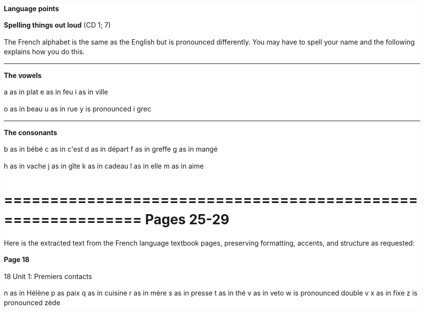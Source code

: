 
**Language points**

**Spelling things out loud** (CD 1; 7)

The French alphabet is the same as the English but is pronounced
differently. You may have to spell your name and the following
explains how you do this.

---

**The vowels**

a as in plat
e as in feu
i as in ville

o as in beau
u as in rue
y is pronounced i grec

---

**The consonants**

b as in bébé
c as in c'est
d as in départ
f as in greffe
g as in mangé

h as in vache
j as in gîte
k as in cadeau
l as in elle
m as in aime

============================================================
Pages 25-29
============================================================

Here is the extracted text from the French language textbook pages, preserving formatting, accents, and structure as requested:

**Page 18**

18 Unit 1: Premiers contacts

n as in Hélène
p as paix
q as in cuisine
r as in mère
s as in presse
t as in thé
v as in veto
w is pronounced double v
x as in fixe
z is pronounced zède
